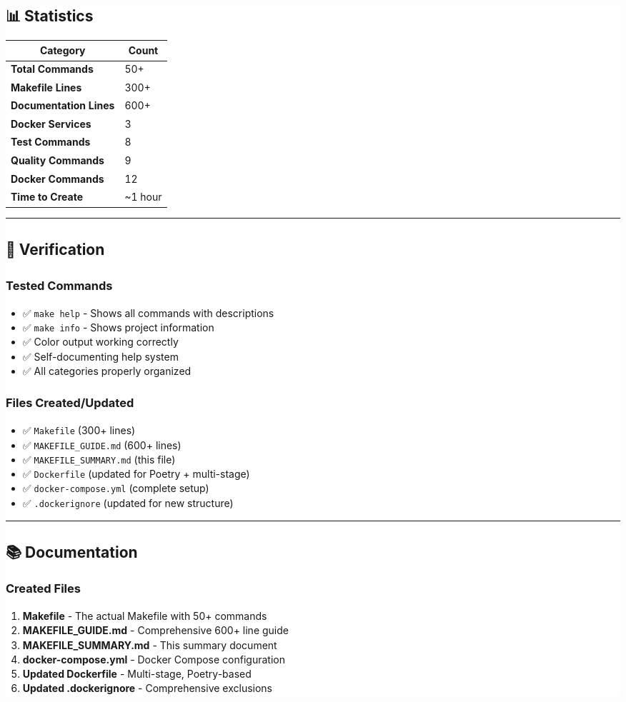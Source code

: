 
## 📊 Statistics

| Category | Count |
|----------|-------|
| **Total Commands** | 50+ |
| **Makefile Lines** | 300+ |
| **Documentation Lines** | 600+ |
| **Docker Services** | 3 |
| **Test Commands** | 8 |
| **Quality Commands** | 9 |
| **Docker Commands** | 12 |
| **Time to Create** | ~1 hour |

---

## 🎯 Verification

### Tested Commands

- ✅ `make help` - Shows all commands with descriptions
- ✅ `make info` - Shows project information
- ✅ Color output working correctly
- ✅ Self-documenting help system
- ✅ All categories properly organized

### Files Created/Updated

- ✅ `Makefile` (300+ lines)
- ✅ `MAKEFILE_GUIDE.md` (600+ lines)
- ✅ `MAKEFILE_SUMMARY.md` (this file)
- ✅ `Dockerfile` (updated for Poetry + multi-stage)
- ✅ `docker-compose.yml` (complete setup)
- ✅ `.dockerignore` (updated for new structure)

---

## 📚 Documentation

### Created Files

1. **Makefile** - The actual Makefile with 50+ commands
2. **MAKEFILE_GUIDE.md** - Comprehensive 600+ line guide
3. **MAKEFILE_SUMMARY.md** - This summary document
4. **docker-compose.yml** - Docker Compose configuration
5. **Updated Dockerfile** - Multi-stage, Poetry-based
6. **Updated .dockerignore** - Comprehensive exclusions
